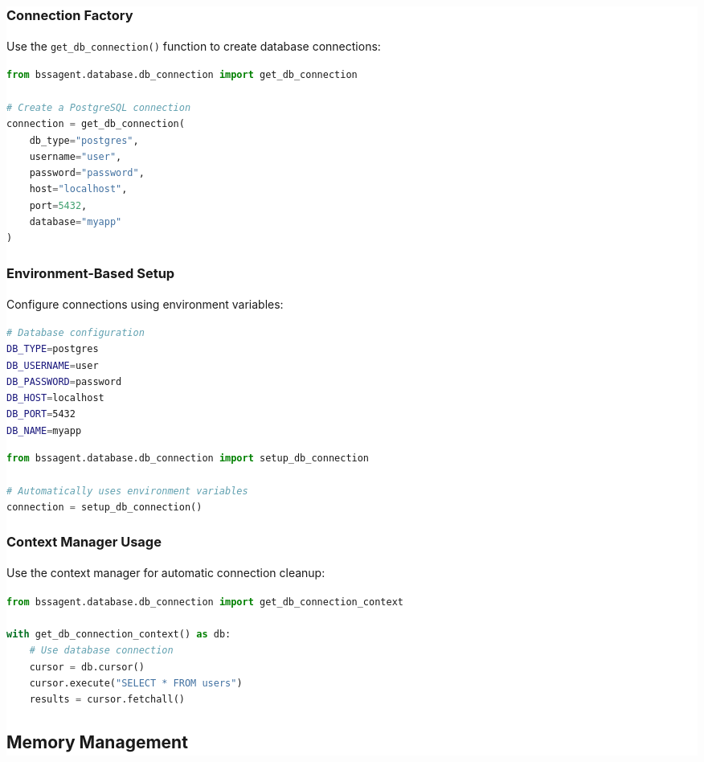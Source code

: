 ### Connection Factory

Use the `get_db_connection()` function to create database connections:

```python
from bssagent.database.db_connection import get_db_connection

# Create a PostgreSQL connection
connection = get_db_connection(
    db_type="postgres",
    username="user",
    password="password",
    host="localhost",
    port=5432,
    database="myapp"
)
```

### Environment-Based Setup

Configure connections using environment variables:

```bash
# Database configuration
DB_TYPE=postgres
DB_USERNAME=user
DB_PASSWORD=password
DB_HOST=localhost
DB_PORT=5432
DB_NAME=myapp
```

```python
from bssagent.database.db_connection import setup_db_connection

# Automatically uses environment variables
connection = setup_db_connection()
```

### Context Manager Usage

Use the context manager for automatic connection cleanup:

```python
from bssagent.database.db_connection import get_db_connection_context

with get_db_connection_context() as db:
    # Use database connection
    cursor = db.cursor()
    cursor.execute("SELECT * FROM users")
    results = cursor.fetchall()
```

## Memory Management
